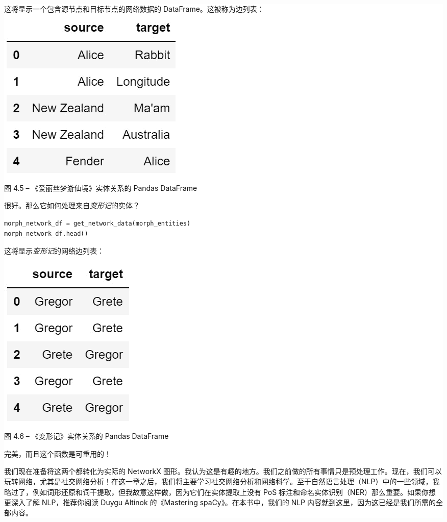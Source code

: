这将显示一个包含源节点和目标节点的网络数据的 DataFrame。这被称为边列表：

![图 4.5 – 《爱丽丝梦游仙境》实体关系的 Pandas DataFrame](img/B17105_04_005.jpg)

图 4.5 – 《爱丽丝梦游仙境》实体关系的 Pandas DataFrame

很好。那么它如何处理来自*变形记*的实体？

```py
morph_network_df = get_network_data(morph_entities)
morph_network_df.head()
```

这将显示*变形记*的网络边列表：

![图 4.6 – 《变形记》实体关系的 Pandas DataFrame](img/B17105_04_006.jpg)

图 4.6 – 《变形记》实体关系的 Pandas DataFrame

完美，而且这个函数是可重用的！

我们现在准备将这两个都转化为实际的 NetworkX 图形。我认为这是有趣的地方。我们之前做的所有事情只是预处理工作。现在，我们可以玩转网络，尤其是社交网络分析！在这一章之后，我们将主要学习社交网络分析和网络科学。至于自然语言处理（NLP）中的一些领域，我略过了，例如词形还原和词干提取，但我故意这样做，因为它们在实体提取上没有 PoS 标注和命名实体识别（NER）那么重要。如果你想更深入了解 NLP，推荐你阅读 Duygu Altinok 的《Mastering spaCy》。在本书中，我们的 NLP 内容就到这里，因为这已经是我们所需的全部内容。
